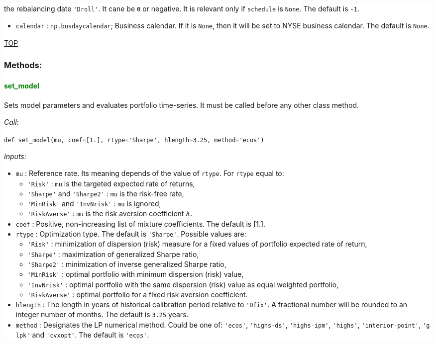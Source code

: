 the rebalancing date `'Droll'`. It cane be `0` or negative. It is
relevant only if `schedule` is `None`. The default is `-1`.
* `calendar` : `np.busdaycalendar`;
Business calendar. If it is `None`, then it will be set to NYSE
business calendar. The default is `None`.

[TOP](#TOP)

### Methods:

<a name="set_model">

#### <span style="color:green">set_model</span>

Sets model parameters and evaluates portfolio time-series.
It must be called before any other class method.


*Call:*

```
def set_model(mu, coef=[1.], rtype='Sharpe', hlength=3.25, method='ecos')
```

*Inputs:*

* `mu` :
Reference rate. Its meaning depends of the value of `rtype`. For
`rtype` equal to:
    - `'Risk'` : `mu` is the targeted expected rate of returns,
    - `'Sharpe'` and `'Sharpe2'` : `mu` is the risk-free rate,
    - `'MinRisk'` and `'InvNrisk'` : `mu` is ignored,
    - `'RiskAverse'` : `mu` is the risk aversion coefficient $\lambda$.
* `coef` :
Positive, non-increasing list of mixture coefficients.
The default is [1.]. 
* `rtype` :
Optimization type. The default is `'Sharpe'`. Possible values are:
    - `'Risk'` : minimization of dispersion (risk) measure for a fixed values
    of portfolio expected rate of return,
    - `'Sharpe'` : maximization of generalized Sharpe ratio,
    - `'Sharpe2'` : minimization of inverse generalized Sharpe ratio,
    - `'MinRisk'` : optimal portfolio with minimum dispersion (risk) value,
    - `'InvNrisk'` : optimal portfolio with the same dispersion (risk) value
		as equal weighted portfolio,
    - `'RiskAverse'` : optimal portfolio for a fixed risk aversion coefficient.
* `hlength` :
The length in years of historical calibration period relative
to `'Dfix'`. A fractional number will be rounded to an integer number
of months. The default is `3.25` years.
* `method` :
Designates the LP numerical method.
Could be one of: `'ecos'`, `'highs-ds'`, `'highs-ipm'`, `'highs'`,
`'interior-point'`, `'glpk'` and `'cvxopt'`.
The default is `'ecos'`.
